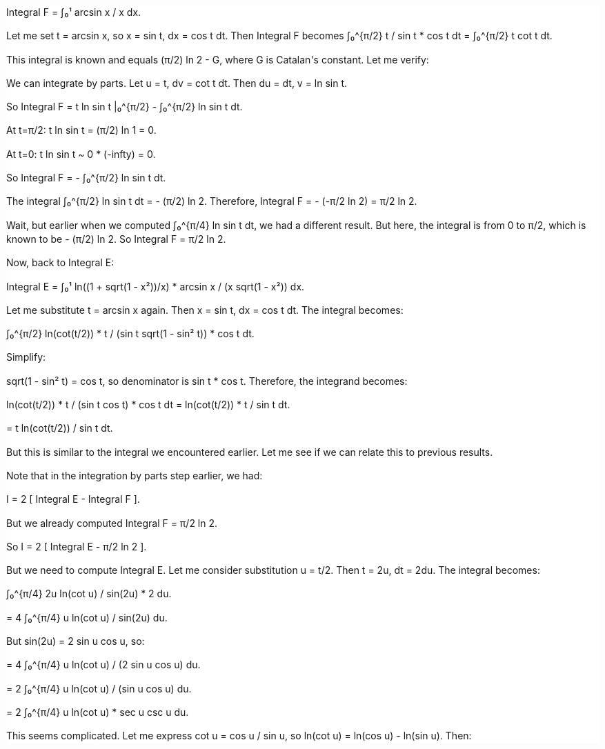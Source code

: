 Integral F = ∫₀¹ arcsin x / x dx.

Let me set t = arcsin x, so x = sin t, dx = cos t dt. Then Integral F becomes ∫₀^{π/2} t / sin t * cos t dt = ∫₀^{π/2} t cot t dt.

This integral is known and equals (π/2) ln 2 - G, where G is Catalan's constant. Let me verify:

We can integrate by parts. Let u = t, dv = cot t dt. Then du = dt, v = ln sin t.

So Integral F = t ln sin t |₀^{π/2} - ∫₀^{π/2} ln sin t dt.

At t=π/2: t ln sin t = (π/2) ln 1 = 0.

At t=0: t ln sin t ~ 0 * (-infty) = 0.

So Integral F = - ∫₀^{π/2} ln sin t dt.

The integral ∫₀^{π/2} ln sin t dt = - (π/2) ln 2. Therefore, Integral F = - (-π/2 ln 2) = π/2 ln 2.

Wait, but earlier when we computed ∫₀^{π/4} ln sin t dt, we had a different result. But here, the integral is from 0 to π/2, which is known to be - (π/2) ln 2. So Integral F = π/2 ln 2.

Now, back to Integral E:

Integral E = ∫₀¹ ln((1 + sqrt(1 - x²))/x) * arcsin x / (x sqrt(1 - x²)) dx.

Let me substitute t = arcsin x again. Then x = sin t, dx = cos t dt. The integral becomes:

∫₀^{π/2} ln(cot(t/2)) * t / (sin t sqrt(1 - sin² t)) * cos t dt.

Simplify:

sqrt(1 - sin² t) = cos t, so denominator is sin t * cos t. Therefore, the integrand becomes:

ln(cot(t/2)) * t / (sin t cos t) * cos t dt = ln(cot(t/2)) * t / sin t dt.

= t ln(cot(t/2)) / sin t dt.

But this is similar to the integral we encountered earlier. Let me see if we can relate this to previous results.

Note that in the integration by parts step earlier, we had:

I = 2 [ Integral E - Integral F ].

But we already computed Integral F = π/2 ln 2.

So I = 2 [ Integral E - π/2 ln 2 ].

But we need to compute Integral E. Let me consider substitution u = t/2. Then t = 2u, dt = 2du. The integral becomes:

∫₀^{π/4} 2u ln(cot u) / sin(2u) * 2 du.

= 4 ∫₀^{π/4} u ln(cot u) / sin(2u) du.

But sin(2u) = 2 sin u cos u, so:

= 4 ∫₀^{π/4} u ln(cot u) / (2 sin u cos u) du.

= 2 ∫₀^{π/4} u ln(cot u) / (sin u cos u) du.

= 2 ∫₀^{π/4} u ln(cot u) * sec u csc u du.

This seems complicated. Let me express cot u = cos u / sin u, so ln(cot u) = ln(cos u) - ln(sin u). Then:
